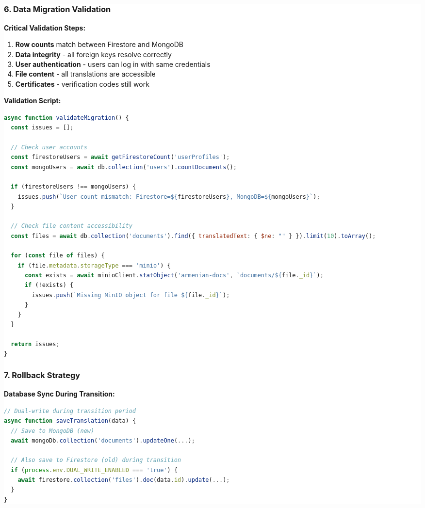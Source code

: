 ### 6. **Data Migration Validation**

**Critical Validation Steps:**
1. **Row counts** match between Firestore and MongoDB
2. **Data integrity** - all foreign keys resolve correctly
3. **User authentication** - users can log in with same credentials
4. **File content** - all translations are accessible
5. **Certificates** - verification codes still work

**Validation Script:**
```javascript
async function validateMigration() {
  const issues = [];
  
  // Check user accounts
  const firestoreUsers = await getFirestoreCount('userProfiles');
  const mongoUsers = await db.collection('users').countDocuments();
  
  if (firestoreUsers !== mongoUsers) {
    issues.push(`User count mismatch: Firestore=${firestoreUsers}, MongoDB=${mongoUsers}`);
  }
  
  // Check file content accessibility
  const files = await db.collection('documents').find({ translatedText: { $ne: "" } }).limit(10).toArray();
  
  for (const file of files) {
    if (file.metadata.storageType === 'minio') {
      const exists = await minioClient.statObject('armenian-docs', `documents/${file._id}`);
      if (!exists) {
        issues.push(`Missing MinIO object for file ${file._id}`);
      }
    }
  }
  
  return issues;
}
```

### 7. **Rollback Strategy**

**Database Sync During Transition:**
```javascript
// Dual-write during transition period
async function saveTranslation(data) {
  // Save to MongoDB (new)
  await mongoDb.collection('documents').updateOne(...);
  
  // Also save to Firestore (old) during transition
  if (process.env.DUAL_WRITE_ENABLED === 'true') {
    await firestore.collection('files').doc(data.id).update(...);
  }
}
```
